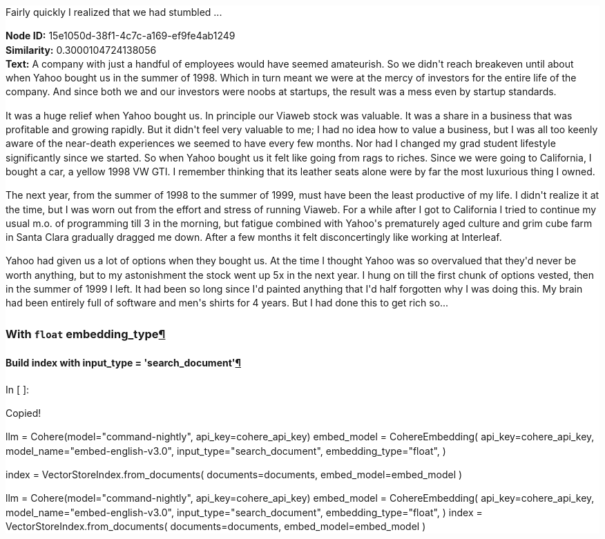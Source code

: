 Fairly quickly I realized that we had stumbled ...

**Node ID:** 15e1050d-38f1-4c7c-a169-ef9fe4ab1249  
**Similarity:** 0.3000104724138056  
**Text:** A company with just a handful of employees would have seemed amateurish. So we didn't reach breakeven until about when Yahoo bought us in the summer of 1998. Which in turn meant we were at the mercy of investors for the entire life of the company. And since both we and our investors were noobs at startups, the result was a mess even by startup standards.

It was a huge relief when Yahoo bought us. In principle our Viaweb stock was valuable. It was a share in a business that was profitable and growing rapidly. But it didn't feel very valuable to me; I had no idea how to value a business, but I was all too keenly aware of the near-death experiences we seemed to have every few months. Nor had I changed my grad student lifestyle significantly since we started. So when Yahoo bought us it felt like going from rags to riches. Since we were going to California, I bought a car, a yellow 1998 VW GTI. I remember thinking that its leather seats alone were by far the most luxurious thing I owned.

The next year, from the summer of 1998 to the summer of 1999, must have been the least productive of my life. I didn't realize it at the time, but I was worn out from the effort and stress of running Viaweb. For a while after I got to California I tried to continue my usual m.o. of programming till 3 in the morning, but fatigue combined with Yahoo's prematurely aged culture and grim cube farm in Santa Clara gradually dragged me down. After a few months it felt disconcertingly like working at Interleaf.

Yahoo had given us a lot of options when they bought us. At the time I thought Yahoo was so overvalued that they'd never be worth anything, but to my astonishment the stock went up 5x in the next year. I hung on till the first chunk of options vested, then in the summer of 1999 I left. It had been so long since I'd painted anything that I'd half forgotten why I was doing this. My brain had been entirely full of software and men's shirts for 4 years. But I had done this to get rich so...

### With `float` embedding\_type[¶](https://docs.llamaindex.ai/en/stable/examples/embeddings/cohereai/#with-float-embedding_type)

#### Build index with input\_type = 'search\_document'[¶](https://docs.llamaindex.ai/en/stable/examples/embeddings/cohereai/#build-index-with-input_type-search_document)

In \[ \]:

Copied!

llm \= Cohere(model\="command-nightly", api\_key\=cohere\_api\_key)
embed\_model \= CohereEmbedding(
    api\_key\=cohere\_api\_key,
    model\_name\="embed-english-v3.0",
    input\_type\="search\_document",
    embedding\_type\="float",
)

index \= VectorStoreIndex.from\_documents(
    documents\=documents, embed\_model\=embed\_model
)

llm = Cohere(model="command-nightly", api\_key=cohere\_api\_key) embed\_model = CohereEmbedding( api\_key=cohere\_api\_key, model\_name="embed-english-v3.0", input\_type="search\_document", embedding\_type="float", ) index = VectorStoreIndex.from\_documents( documents=documents, embed\_model=embed\_model )
